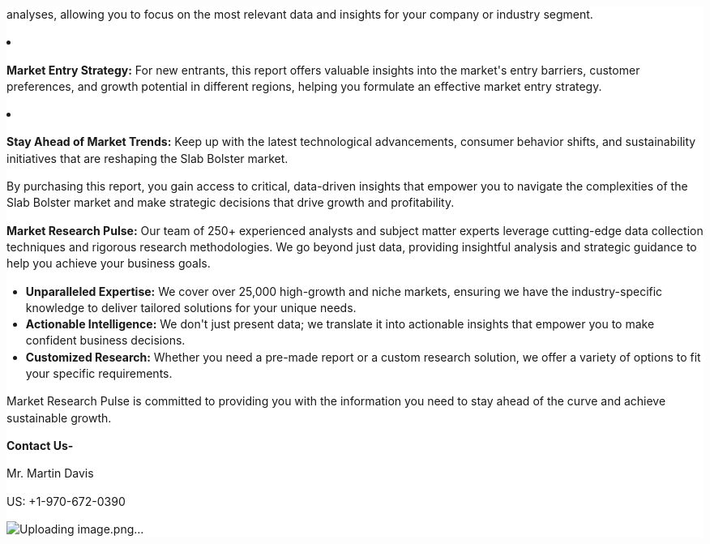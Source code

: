 analyses, allowing you to focus on the most relevant data and insights for your company or industry segment.</p></li><li><p><strong>Market Entry Strategy:</strong> For new entrants, this report offers valuable insights into the market's entry barriers, customer preferences, and growth potential in different regions, helping you formulate an effective market entry strategy.</p></li><li><p><strong>Stay Ahead of Market Trends:</strong> Keep up with the latest technological advancements, consumer behavior shifts, and sustainability initiatives that are reshaping the Slab Bolster market.</p></li></ol><p>By purchasing this report, you gain access to critical, data-driven insights that empower you to navigate the complexities of the Slab Bolster market and make strategic decisions that drive growth and profitability.</p><p><strong>Market Research Pulse:</strong>&nbsp;Our team of 250+ experienced analysts and subject matter experts leverage cutting-edge data collection techniques and rigorous research methodologies. We go beyond just data, providing insightful analysis and strategic guidance to help you achieve your business goals.</p><ul><li><strong>Unparalleled Expertise:</strong>&nbsp;We cover over 25,000 high-growth and niche markets, ensuring we have the industry-specific knowledge to deliver tailored solutions for your unique needs.</li><li><strong>Actionable Intelligence:</strong>&nbsp;We don't just present data; we translate it into actionable insights that empower you to make confident business decisions.</li><li><strong>Customized Research:</strong>&nbsp;Whether you need a pre-made report or a custom research solution, we offer a variety of options to fit your specific requirements.</li></ul><p>Market Research Pulse is committed to providing you with the information you need to stay ahead of the curve and achieve sustainable growth.</p><p><strong>Contact Us-</strong></p><p>Mr. Martin Davis</p><p>US: +1-970-672-0390</p>
![Uploading image.png…]()
